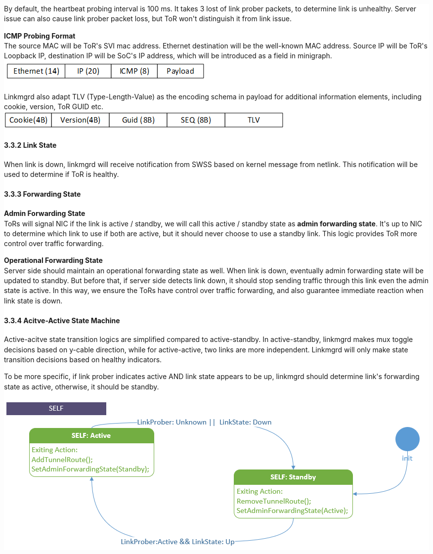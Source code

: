   By default, the heartbeat probing interval is 100 ms. It takes 3 lost of link prober packets, to determine link is unhealthy. Server issue can also cause link prober packet loss, but ToR won't distinguish it from link issue. 

  __ICMP Probing Format__  
  The source MAC will be ToR's SVI mac address. Ethernet destination will be the well-known MAC address. Source IP will be ToR's Loopback IP, destination IP will be SoC's IP address, which will be introduced as a field in minigraph.   
  ![icmp_format](./image/icmp_format.png)  

  Linkmgrd also adapt TLV (Type-Length-Value) as the encoding schema in payload for additional information elements, including cookie, version, ToR GUID etc.  
   ![icmp_payload](./image/icmp_payload.png)  

#### 3.3.2 Link State  
  When link is down, linkmgrd will receive notification from SWSS based on kernel message from netlink. This notification will be used to determine if ToR is healthy. 

#### 3.3.3 Forwarding State   

**Admin Forwarding State**  
  ToRs will signal NIC if the link is active / standby, we will call this active / standby state as **admin forwarding state**. It's up to NIC to determine which link to use if both are active, but it should never choose to use a standby link. This logic provides ToR more control over traffic forwarding.  

**Operational Forwarding State**  
  Server side should maintain an operational forwarding state as well. When link is down, eventually admin forwarding state will be updated to standby. But before that, if server side detects link down, it should stop sending traffic through this link even the admin state is active. In this way, we ensure the ToRs have control over traffic forwarding, and also guarantee immediate reaction when link state is down.  
  
#### 3.3.4 Acitve-Active State Machine  
  Active-acitve state transition logics are simplified compared to active-standby. In active-standby, linkmgrd makes mux toggle decisions based on y-cable direction, while for active-active, two links are more independent. Linkmgrd will only make state transition decisions based on healthy indicators. 

  To be more specific, if link prober indicates active AND link state appears to be up, linkmgrd should determine link's forwarding state as active, otherwise, it should be standby.

  ![active_active_self](./image/active_active_self.png) 
